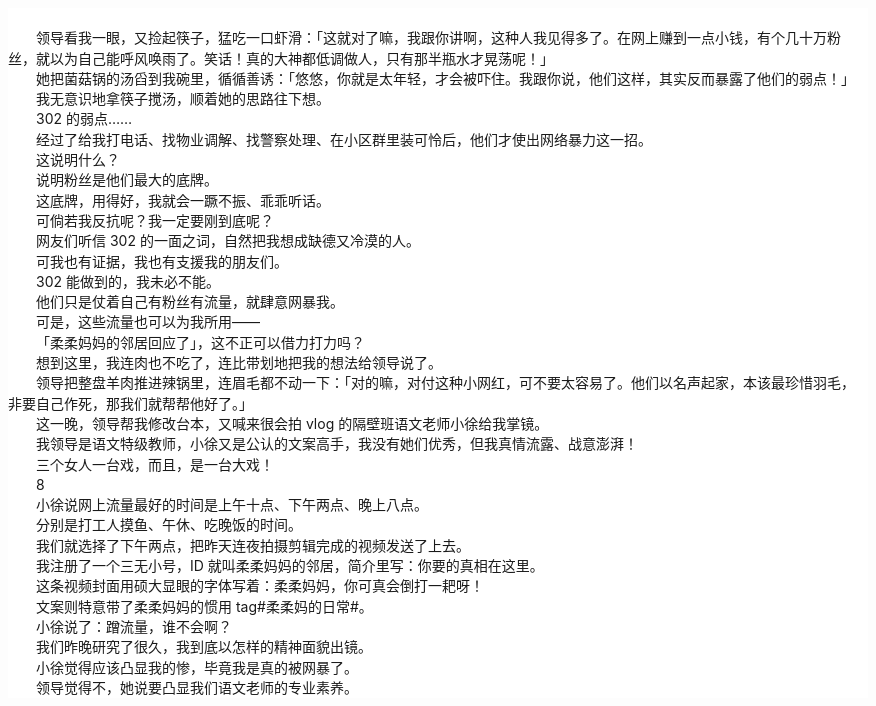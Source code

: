 <br>   
&emsp;&emsp;领导看我一眼，又捡起筷子，猛吃一口虾滑：「这就对了嘛，我跟你讲啊，这种人我见得多了。在网上赚到一点小钱，有个几十万粉丝，就以为自己能呼风唤雨了。笑话！真的大神都低调做人，只有那半瓶水才晃荡呢！」  
<br>   
&emsp;&emsp;她把菌菇锅的汤舀到我碗里，循循善诱：「悠悠，你就是太年轻，才会被吓住。我跟你说，他们这样，其实反而暴露了他们的弱点！」  
<br>   
&emsp;&emsp;我无意识地拿筷子搅汤，顺着她的思路往下想。  
<br>   
&emsp;&emsp;302 的弱点……  
<br>   
&emsp;&emsp;经过了给我打电话、找物业调解、找警察处理、在小区群里装可怜后，他们才使出网络暴力这一招。  
<br>   
&emsp;&emsp;这说明什么？  
<br>   
&emsp;&emsp;说明粉丝是他们最大的底牌。  
<br>   
&emsp;&emsp;这底牌，用得好，我就会一蹶不振、乖乖听话。  
<br>   
&emsp;&emsp;可倘若我反抗呢？我一定要刚到底呢？  
<br>   
&emsp;&emsp;网友们听信 302 的一面之词，自然把我想成缺德又冷漠的人。  
<br>   
&emsp;&emsp;可我也有证据，我也有支援我的朋友们。  
<br>   
&emsp;&emsp;302 能做到的，我未必不能。  
<br>   
&emsp;&emsp;他们只是仗着自己有粉丝有流量，就肆意网暴我。  
<br>   
&emsp;&emsp;可是，这些流量也可以为我所用——  
<br>   
&emsp;&emsp;「柔柔妈妈的邻居回应了」，这不正可以借力打力吗？  
<br>   
&emsp;&emsp;想到这里，我连肉也不吃了，连比带划地把我的想法给领导说了。  
<br>   
&emsp;&emsp;领导把整盘羊肉推进辣锅里，连眉毛都不动一下：「对的嘛，对付这种小网红，可不要太容易了。他们以名声起家，本该最珍惜羽毛，非要自己作死，那我们就帮帮他好了。」  
<br>   
&emsp;&emsp;这一晚，领导帮我修改台本，又喊来很会拍 vlog 的隔壁班语文老师小徐给我掌镜。  
<br>   
&emsp;&emsp;我领导是语文特级教师，小徐又是公认的文案高手，我没有她们优秀，但我真情流露、战意澎湃！  
<br>   
&emsp;&emsp;三个女人一台戏，而且，是一台大戏！  
<br>   
&emsp;&emsp;8  
<br>   
&emsp;&emsp;小徐说网上流量最好的时间是上午十点、下午两点、晚上八点。  
<br>   
&emsp;&emsp;分别是打工人摸鱼、午休、吃晚饭的时间。  
<br>   
&emsp;&emsp;我们就选择了下午两点，把昨天连夜拍摄剪辑完成的视频发送了上去。  
<br>   
&emsp;&emsp;我注册了一个三无小号，ID 就叫柔柔妈妈的邻居，简介里写：你要的真相在这里。  
<br>   
&emsp;&emsp;这条视频封面用硕大显眼的字体写着：柔柔妈妈，你可真会倒打一耙呀！  
<br>   
&emsp;&emsp;文案则特意带了柔柔妈妈的惯用 tag#柔柔妈的日常#。  
<br>   
&emsp;&emsp;小徐说了：蹭流量，谁不会啊？  
<br>   
&emsp;&emsp;我们昨晚研究了很久，我到底以怎样的精神面貌出镜。  
<br>   
&emsp;&emsp;小徐觉得应该凸显我的惨，毕竟我是真的被网暴了。  
<br>   
&emsp;&emsp;领导觉得不，她说要凸显我们语文老师的专业素养。  
<br>   